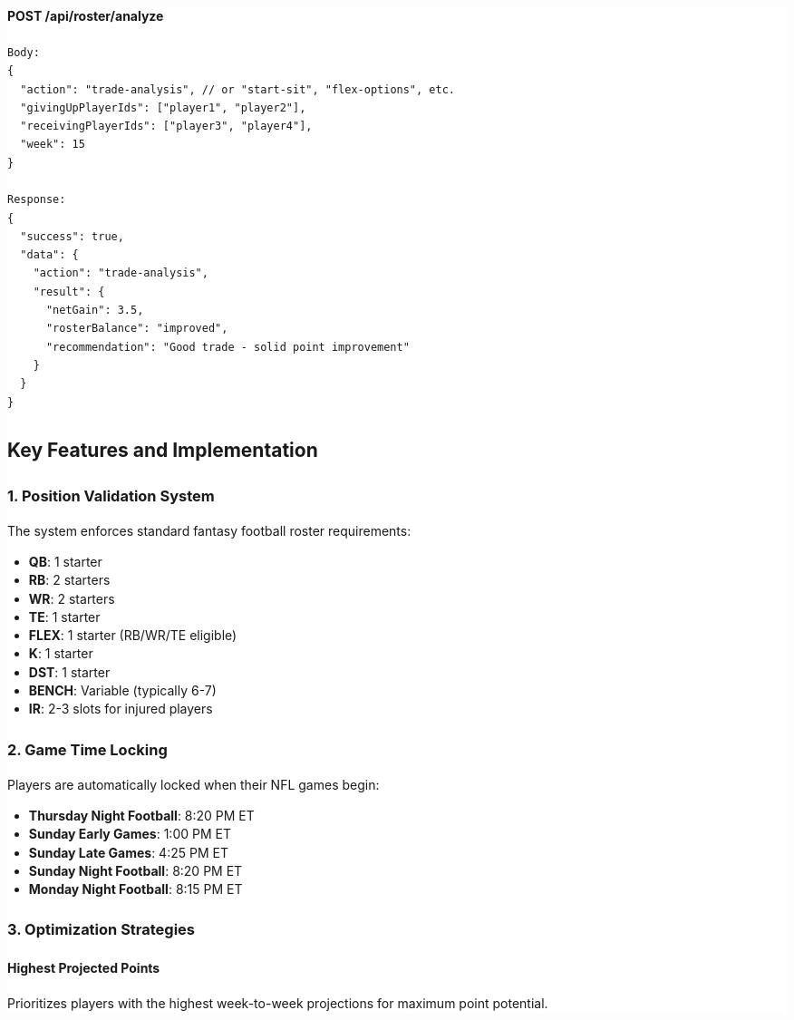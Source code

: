 #### POST /api/roster/analyze
```
Body:
{
  "action": "trade-analysis", // or "start-sit", "flex-options", etc.
  "givingUpPlayerIds": ["player1", "player2"],
  "receivingPlayerIds": ["player3", "player4"],
  "week": 15
}

Response:
{
  "success": true,
  "data": {
    "action": "trade-analysis",
    "result": {
      "netGain": 3.5,
      "rosterBalance": "improved",
      "recommendation": "Good trade - solid point improvement"
    }
  }
}
```

## Key Features and Implementation

### 1. Position Validation System

The system enforces standard fantasy football roster requirements:
- **QB**: 1 starter
- **RB**: 2 starters
- **WR**: 2 starters  
- **TE**: 1 starter
- **FLEX**: 1 starter (RB/WR/TE eligible)
- **K**: 1 starter
- **DST**: 1 starter
- **BENCH**: Variable (typically 6-7)
- **IR**: 2-3 slots for injured players

### 2. Game Time Locking

Players are automatically locked when their NFL games begin:
- **Thursday Night Football**: 8:20 PM ET
- **Sunday Early Games**: 1:00 PM ET
- **Sunday Late Games**: 4:25 PM ET
- **Sunday Night Football**: 8:20 PM ET
- **Monday Night Football**: 8:15 PM ET

### 3. Optimization Strategies

#### Highest Projected Points
Prioritizes players with the highest week-to-week projections for maximum point potential.
